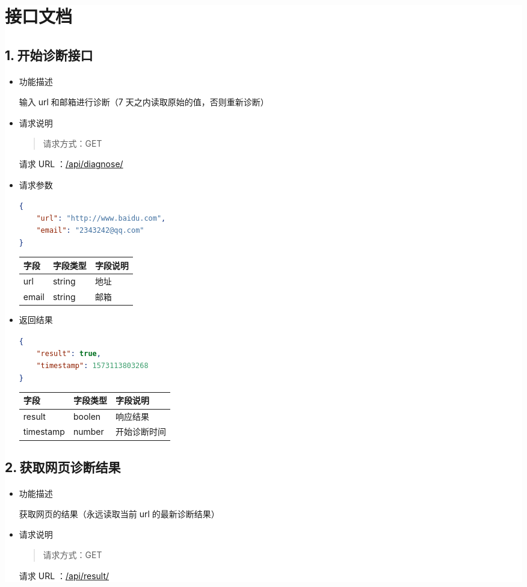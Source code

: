 # 接口文档

## 1. 开始诊断接口

-   功能描述

    输入 url 和邮箱进行诊断（7 天之内读取原始的值，否则重新诊断）

-   请求说明

    > 请求方式：GET<br>

    请求 URL ：[/api/diagnose/](#)

-   请求参数

    ```json
    {
        "url": "http://www.baidu.com",
        "email": "2343242@qq.com"
    }
    ```

    | 字段  | 字段类型 | 字段说明 |
    | ----- | -------- | -------- |
    | url   | string   | 地址     |
    | email | string   | 邮箱     |

-   返回结果
    ```json
    {
        "result": true,
        "timestamp": 1573113803268
    }
    ```
    | 字段      | 字段类型 | 字段说明     |
    | --------- | -------- | ------------ |
    | result    | boolen   | 响应结果     |
    | timestamp | number   | 开始诊断时间 |

## 2. 获取网页诊断结果

-   功能描述

    获取网页的结果（永远读取当前 url 的最新诊断结果）

-   请求说明

    > 请求方式：GET<br>

    请求 URL ：[/api/result/](#)
